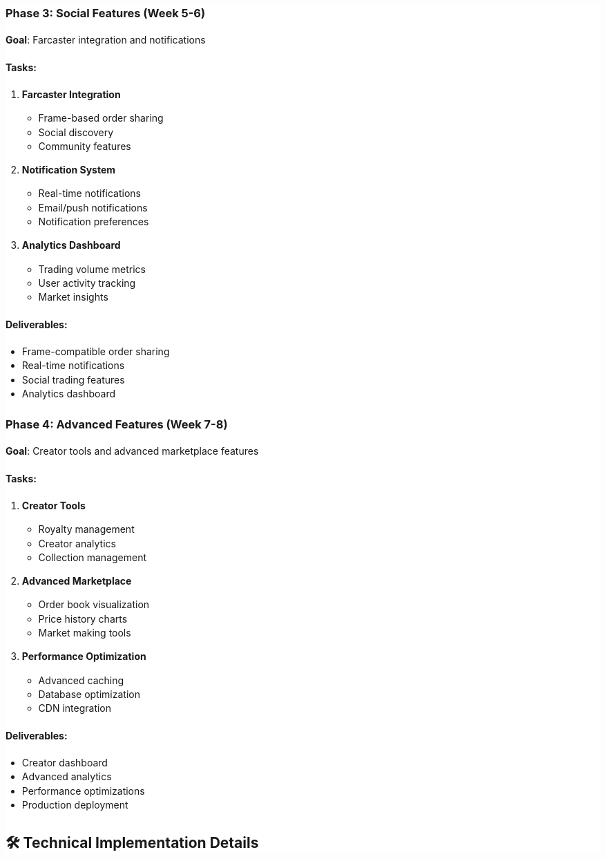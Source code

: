 ### Phase 3: Social Features (Week 5-6)
**Goal**: Farcaster integration and notifications

#### Tasks:
1. **Farcaster Integration**
   - Frame-based order sharing
   - Social discovery
   - Community features

2. **Notification System**
   - Real-time notifications
   - Email/push notifications
   - Notification preferences

3. **Analytics Dashboard**
   - Trading volume metrics
   - User activity tracking
   - Market insights

#### Deliverables:
- Frame-compatible order sharing
- Real-time notifications
- Social trading features
- Analytics dashboard

### Phase 4: Advanced Features (Week 7-8)
**Goal**: Creator tools and advanced marketplace features

#### Tasks:
1. **Creator Tools**
   - Royalty management
   - Creator analytics
   - Collection management

2. **Advanced Marketplace**
   - Order book visualization
   - Price history charts
   - Market making tools

3. **Performance Optimization**
   - Advanced caching
   - Database optimization
   - CDN integration

#### Deliverables:
- Creator dashboard
- Advanced analytics
- Performance optimizations
- Production deployment

## 🛠️ Technical Implementation Details
